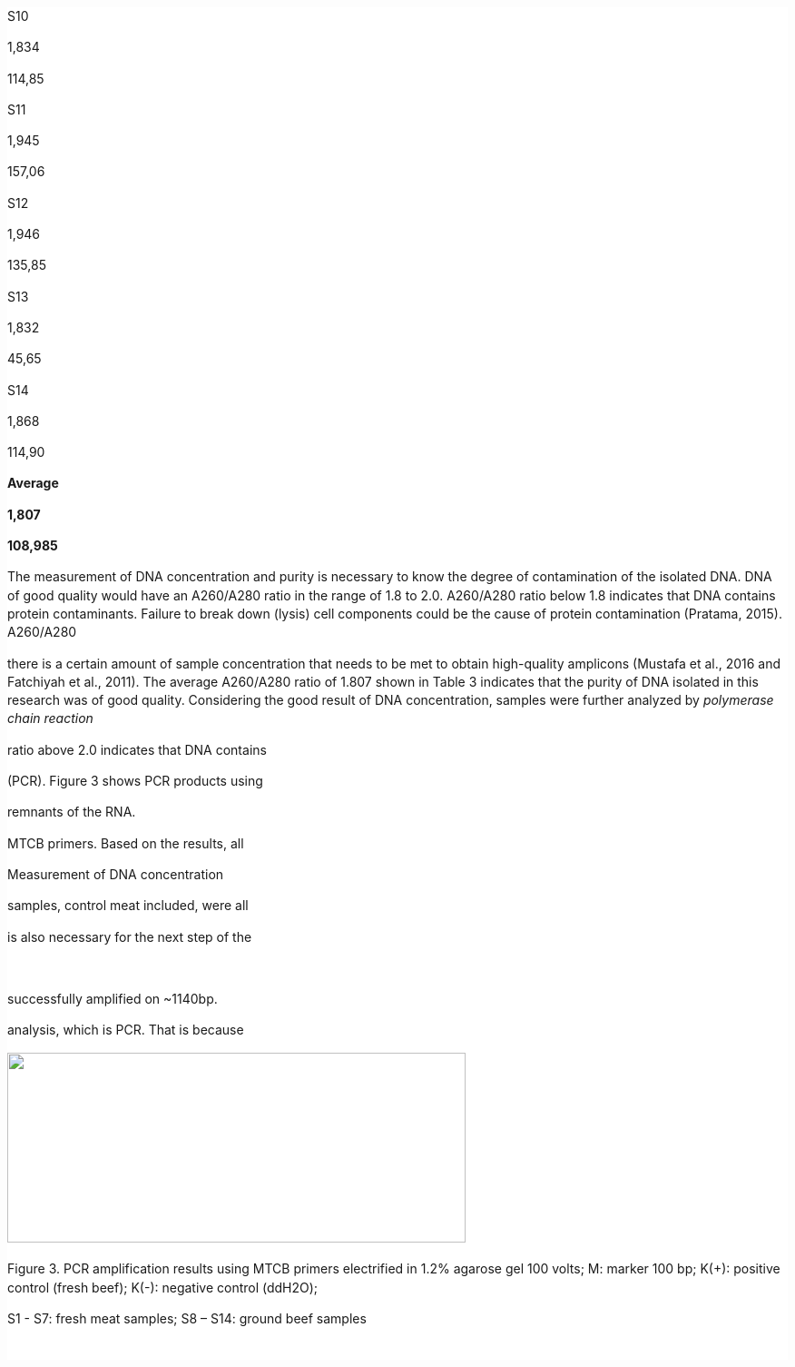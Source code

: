 <tr><td style="vertical-align:bottom;">
<p><span class="font3">S10</span></p></td><td style="vertical-align:bottom;">
<p><span class="font3">1,834</span></p></td><td style="vertical-align:bottom;">
<p><span class="font3">114,85</span></p></td></tr>
<tr><td style="vertical-align:bottom;">
<p><span class="font3">S11</span></p></td><td style="vertical-align:bottom;">
<p><span class="font3">1,945</span></p></td><td style="vertical-align:bottom;">
<p><span class="font3">157,06</span></p></td></tr>
<tr><td style="vertical-align:bottom;">
<p><span class="font3">S12</span></p></td><td style="vertical-align:bottom;">
<p><span class="font3">1,946</span></p></td><td style="vertical-align:bottom;">
<p><span class="font3">135,85</span></p></td></tr>
<tr><td style="vertical-align:bottom;">
<p><span class="font3">S13</span></p></td><td style="vertical-align:bottom;">
<p><span class="font3">1,832</span></p></td><td style="vertical-align:bottom;">
<p><span class="font3">45,65</span></p></td></tr>
<tr><td style="vertical-align:bottom;">
<p><span class="font3">S14</span></p></td><td style="vertical-align:bottom;">
<p><span class="font3">1,868</span></p></td><td style="vertical-align:bottom;">
<p><span class="font3">114,90</span></p></td></tr>
<tr><td style="vertical-align:bottom;">
<p><span class="font3" style="font-weight:bold;">Average</span></p></td><td style="vertical-align:bottom;">
<p><span class="font3" style="font-weight:bold;">1,807</span></p></td><td style="vertical-align:bottom;">
<p><span class="font3" style="font-weight:bold;">108,985</span></p></td></tr>
</table>
<p><span class="font3">The measurement of DNA concentration and purity is necessary to know the degree of contamination of the isolated DNA. DNA of good quality would have an A</span><span class="font1">260</span><span class="font3">/A</span><span class="font1">280 </span><span class="font3">ratio in the range of 1.8 to 2.0. A</span><span class="font1">260</span><span class="font3">/A</span><span class="font1">280 </span><span class="font3">ratio below 1.8 indicates that DNA contains protein contaminants. Failure to break down (lysis) cell components could be the cause of protein contamination (Pratama, 2015). A</span><span class="font1">260</span><span class="font3">/A</span><span class="font1">280</span></p>
<p><span class="font3">there is a certain amount of sample concentration that needs to be met to obtain high-quality amplicons (Mustafa et al., 2016 and Fatchiyah et al., 2011). The average A</span><span class="font1">260</span><span class="font3">/A</span><span class="font1">280 </span><span class="font3">ratio of 1.807 shown in Table 3 indicates that the purity of DNA isolated in this research was of good quality. Considering the good result of DNA concentration, samples were further analyzed by </span><span class="font3" style="font-style:italic;">polymerase chain reaction</span></p>
<p><span class="font3">ratio above 2.0 indicates that DNA contains</span></p>
<p><span class="font3">(PCR). Figure 3 shows PCR products using</span></p>
<p><span class="font3">remnants of the RNA.</span></p>
<p><span class="font3">MTCB primers. Based on the results, all</span></p>
<p><span class="font3">Measurement of DNA concentration</span></p>
<p><span class="font3">samples, control meat included, were all</span></p>
<div>
<p><span class="font3">is also necessary for the next step of the</span></p>
</div><br clear="all">
<div>
<p><span class="font3">successfully amplified on ~1140bp.</span></p>
<p><span class="font3">analysis, which is PCR. That is because</span></p><img src="https://jurnal.harianregional.com/media/87975-3.jpg" alt="" style="width:379pt;height:157pt;">
<p><span class="font3">Figure 3. PCR amplification results using MTCB primers electrified in 1.2% agarose gel 100 volts; M: marker 100 bp; K(+): positive control (fresh beef); K(-): negative control (ddH2O);</span></p>
<p><span class="font3">S1 - S7: fresh meat samples; S8 – S14: ground beef samples</span></p>
</div><br clear="all">